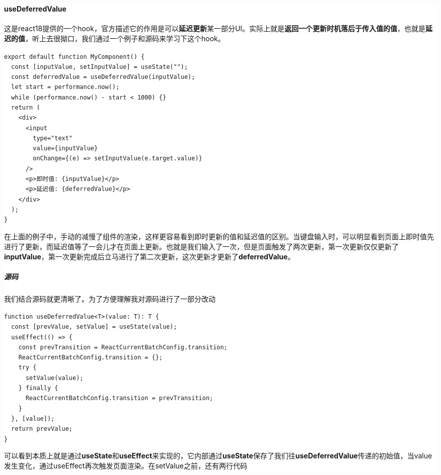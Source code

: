 





#### useDeferredValue

这是react18提供的一个hook，官方描述它的作用是可以**延迟更新**某一部分UI。实际上就是**返回一个更新时机落后于传入值的值**，也就是**延迟的值**，听上去很拗口，我们通过一个例子和源码来学习下这个hook。

```tsx
export default function MyComponent() {
  const [inputValue, setInputValue] = useState("");
  const deferredValue = useDeferredValue(inputValue);
  let start = performance.now();
  while (performance.now() - start < 1000) {}
  return (
    <div>
      <input
        type="text"
        value={inputValue}
        onChange={(e) => setInputValue(e.target.value)}
      />
      <p>即时值: {inputValue}</p>
      <p>延迟值: {deferredValue}</p>
    </div>
  );
}
```

在上面的例子中，手动的减慢了组件的渲染，这样更容易看到即时更新的值和延迟值的区别。当键盘输入时，可以明显看到页面上即时值先进行了更新，而延迟值等了一会儿才在页面上更新。也就是我们输入了一次，但是页面触发了两次更新，第一次更新仅仅更新了**inputValue**，第一次更新完成后立马进行了第二次更新，这次更新才更新了**deferredValue**。

##### 源码

我们结合源码就更清晰了。为了方便理解我对源码进行了一部分改动

```tsx
function useDeferredValue<T>(value: T): T {
  const [prevValue, setValue] = useState(value);
  useEffect(() => {
    const prevTransition = ReactCurrentBatchConfig.transition;
    ReactCurrentBatchConfig.transition = {};
    try {
      setValue(value);
    } finally {
      ReactCurrentBatchConfig.transition = prevTransition;
    }
  }, [value]);
  return prevValue;
}
```

可以看到本质上就是通过**useState**和**useEffect**来实现的，它内部通过**useState**保存了我们往**useDeferredValue**传递的初始值，当value发生变化，通过useEffect再次触发页面渲染。在setValue之前，还有两行代码
